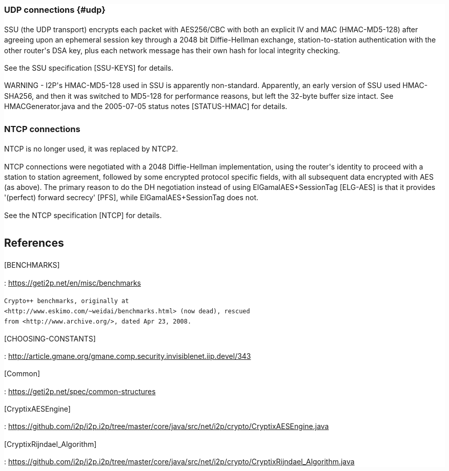 ### UDP connections {#udp}

SSU (the UDP transport) encrypts each packet with AES256/CBC with both
an explicit IV and MAC (HMAC-MD5-128) after agreeing upon an ephemeral
session key through a 2048 bit Diffie-Hellman exchange,
station-to-station authentication with the other router\'s DSA key, plus
each network message has their own hash for local integrity checking.

See the SSU specification \[SSU-KEYS\] for details.

WARNING - I2P\'s HMAC-MD5-128 used in SSU is apparently non-standard.
Apparently, an early version of SSU used HMAC-SHA256, and then it was
switched to MD5-128 for performance reasons, but left the 32-byte buffer
size intact. See HMACGenerator.java and the 2005-07-05 status notes
\[STATUS-HMAC\] for details.

### NTCP connections

NTCP is no longer used, it was replaced by NTCP2.

NTCP connections were negotiated with a 2048 Diffie-Hellman
implementation, using the router\'s identity to proceed with a station
to station agreement, followed by some encrypted protocol specific
fields, with all subsequent data encrypted with AES (as above). The
primary reason to do the DH negotiation instead of using
ElGamalAES+SessionTag \[ELG-AES\] is that it provides \'(perfect)
forward secrecy\' \[PFS\], while ElGamalAES+SessionTag does not.

See the NTCP specification \[NTCP\] for details.

References
----------

\[BENCHMARKS\]

:   <https://geti2p.net/en/misc/benchmarks>

    Crypto++ benchmarks, originally at
    <http://www.eskimo.com/~weidai/benchmarks.html> (now dead), rescued
    from <http://www.archive.org/>, dated Apr 23, 2008.

\[CHOOSING-CONSTANTS\]

:   <http://article.gmane.org/gmane.comp.security.invisiblenet.iip.devel/343>

\[Common\]

:   <https://geti2p.net/spec/common-structures>

\[CryptixAESEngine\]

:   <https://github.com/i2p/i2p.i2p/tree/master/core/java/src/net/i2p/crypto/CryptixAESEngine.java>

\[CryptixRijndael\_Algorithm\]

:   <https://github.com/i2p/i2p.i2p/tree/master/core/java/src/net/i2p/crypto/CryptixRijndael_Algorithm.java>
